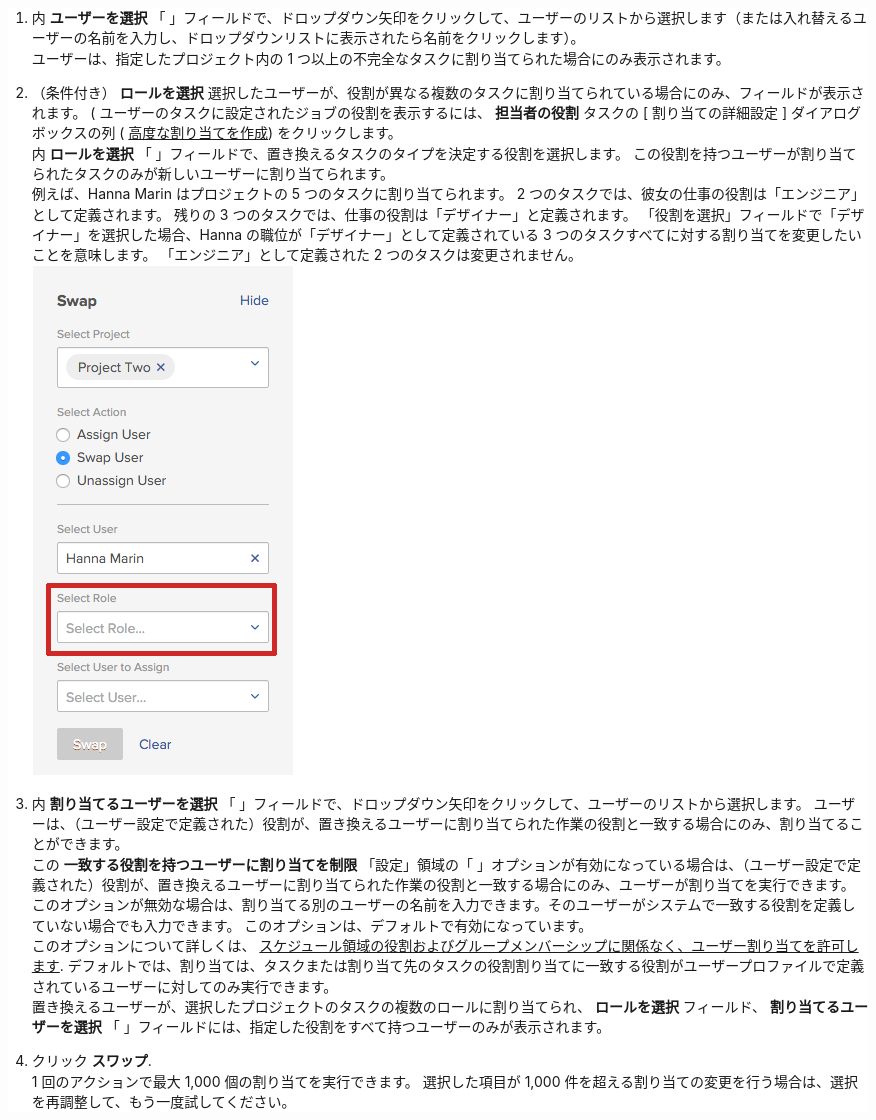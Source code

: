 1. 内 **ユーザーを選択** 「 」フィールドで、ドロップダウン矢印をクリックして、ユーザーのリストから選択します（または入れ替えるユーザーの名前を入力し、ドロップダウンリストに表示されたら名前をクリックします）。\
   ユーザーは、指定したプロジェクト内の 1 つ以上の不完全なタスクに割り当てられた場合にのみ表示されます。

1. （条件付き） **ロールを選択** 選択したユーザーが、役割が異なる複数のタスクに割り当てられている場合にのみ、フィールドが表示されます。 ( ユーザーのタスクに設定されたジョブの役割を表示するには、 **担当者の役割** タスクの [ 割り当ての詳細設定 ] ダイアログボックスの列 ( [高度な割り当てを作成](../../manage-work/tasks/assign-tasks/create-advanced-assignments.md)) をクリックします。\
   内 **ロールを選択** 「 」フィールドで、置き換えるタスクのタイプを決定する役割を選択します。 この役割を持つユーザーが割り当てられたタスクのみが新しいユーザーに割り当てられます。\
   例えば、Hanna Marin はプロジェクトの 5 つのタスクに割り当てられます。 2 つのタスクでは、彼女の仕事の役割は「エンジニア」として定義されます。 残りの 3 つのタスクでは、仕事の役割は「デザイナー」と定義されます。 「役割を選択」フィールドで「デザイナー」を選択した場合、Hanna の職位が「デザイナー」として定義されている 3 つのタスクすべてに対する割り当てを変更したいことを意味します。 「エンジニア」として定義された 2 つのタスクは変更されません。\
   ![](assets/resource-scheduling-swap-role.png)

1. 内 **割り当てるユーザーを選択** 「 」フィールドで、ドロップダウン矢印をクリックして、ユーザーのリストから選択します。 ユーザーは、（ユーザー設定で定義された）役割が、置き換えるユーザーに割り当てられた作業の役割と一致する場合にのみ、割り当てることができます。\
   この **一致する役割を持つユーザーに割り当てを制限** 「設定」領域の「 」オプションが有効になっている場合は、（ユーザー設定で定義された）役割が、置き換えるユーザーに割り当てられた作業の役割と一致する場合にのみ、ユーザーが割り当てを実行できます。 このオプションが無効な場合は、割り当てる別のユーザーの名前を入力できます。そのユーザーがシステムで一致する役割を定義していない場合でも入力できます。 このオプションは、デフォルトで有効になっています。\
   このオプションについて詳しくは、 [スケジュール領域の役割およびグループメンバーシップに関係なく、ユーザー割り当てを許可します](../../resource-mgmt/resource-scheduling/assignments-regardless-of-role-or-group-scheduling-areas.md). デフォルトでは、割り当ては、タスクまたは割り当て先のタスクの役割割り当てに一致する役割がユーザープロファイルで定義されているユーザーに対してのみ実行できます。\
   置き換えるユーザーが、選択したプロジェクトのタスクの複数のロールに割り当てられ、 **ロールを選択** フィールド、 **割り当てるユーザーを選択** 「 」フィールドには、指定した役割をすべて持つユーザーのみが表示されます。

1. クリック **スワップ**.\
   1 回のアクションで最大 1,000 個の割り当てを実行できます。 選択した項目が 1,000 件を超える割り当ての変更を行う場合は、選択を再調整して、もう一度試してください。
